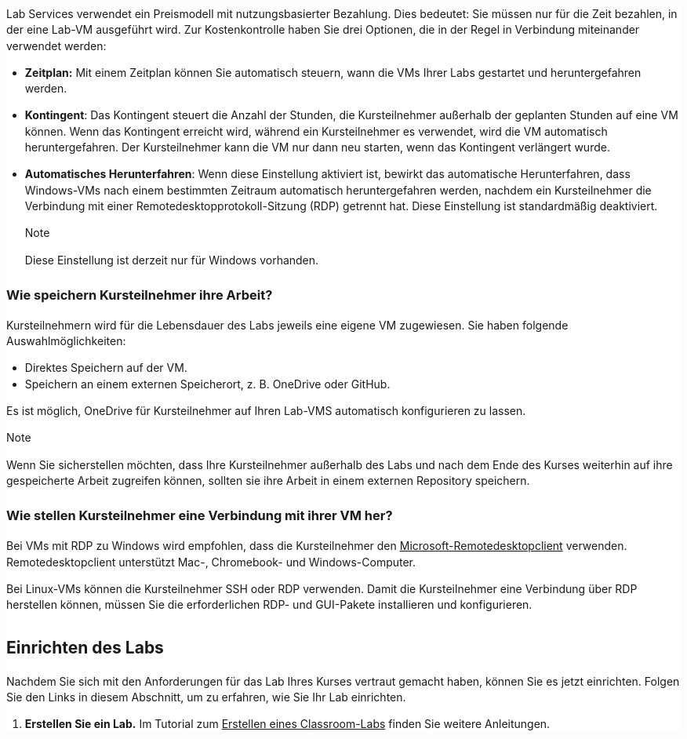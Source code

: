 Lab Services verwendet ein Preismodell mit nutzungsbasierter Bezahlung. Dies bedeutet: Sie müssen nur für die Zeit bezahlen, in der eine Lab-VM ausgeführt wird. Zur Kostenkontrolle haben Sie drei Optionen, die in der Regel in Verbindung miteinander verwendet werden:

- **Zeitplan:** Mit einem Zeitplan können Sie automatisch steuern, wann die VMs Ihrer Labs gestartet und heruntergefahren werden.
- **Kontingent**: Das Kontingent steuert die Anzahl der Stunden, die Kursteilnehmer außerhalb der geplanten Stunden auf eine VM können. Wenn das Kontingent erreicht wird, während ein Kursteilnehmer es verwendet, wird die VM automatisch heruntergefahren. Der Kursteilnehmer kann die VM nur dann neu starten, wenn das Kontingent verlängert wurde.
- **Automatisches Herunterfahren**: Wenn diese Einstellung aktiviert ist, bewirkt das automatische Herunterfahren, dass Windows-VMs nach einem bestimmten Zeitraum automatisch heruntergefahren werden, nachdem ein Kursteilnehmer die Verbindung mit einer Remotedesktopprotokoll-Sitzung (RDP) getrennt hat. Diese Einstellung ist standardmäßig deaktiviert.  

    > [!NOTE]
    > Diese Einstellung ist derzeit nur für Windows vorhanden.

### <a name="how-will-students-save-their-work"></a>Wie speichern Kursteilnehmer ihre Arbeit?

Kursteilnehmern wird für die Lebensdauer des Labs jeweils eine eigene VM zugewiesen. Sie haben folgende Auswahlmöglichkeiten:

- Direktes Speichern auf der VM.
- Speichern an einem externen Speicherort, z. B. OneDrive oder GitHub.

Es ist möglich, OneDrive für Kursteilnehmer auf Ihren Lab-VMS automatisch konfigurieren zu lassen.

> [!NOTE]
> Wenn Sie sicherstellen möchten, dass Ihre Kursteilnehmer außerhalb des Labs und nach dem Ende des Kurses weiterhin auf ihre gespeicherte Arbeit zugreifen können, sollten sie ihre Arbeit in einem externen Repository speichern.

### <a name="how-will-students-connect-to-their-vm"></a>Wie stellen Kursteilnehmer eine Verbindung mit ihrer VM her?

Bei VMs mit RDP zu Windows wird empfohlen, dass die Kursteilnehmer den [Microsoft-Remotedesktopclient](https://docs.microsoft.com/windows-server/remote/remote-desktop-services/clients/remote-desktop-clients) verwenden. Remotedesktopclient unterstützt Mac-, Chromebook- und Windows-Computer.

Bei Linux-VMs können die Kursteilnehmer SSH oder RDP verwenden. Damit die Kursteilnehmer eine Verbindung über RDP herstellen können, müssen Sie die erforderlichen RDP- und GUI-Pakete installieren und konfigurieren.

## <a name="set-up-your-lab"></a>Einrichten des Labs

Nachdem Sie sich mit den Anforderungen für das Lab Ihres Kurses vertraut gemacht haben, können Sie es jetzt einrichten. Folgen Sie den Links in diesem Abschnitt, um zu erfahren, wie Sie Ihr Lab einrichten.

1. **Erstellen Sie ein Lab.** Im Tutorial zum [Erstellen eines Classroom-Labs](https://docs.microsoft.com/azure/lab-services/classroom-labs/tutorial-setup-classroom-lab#create-a-classroom-lab) finden Sie weitere Anleitungen.
